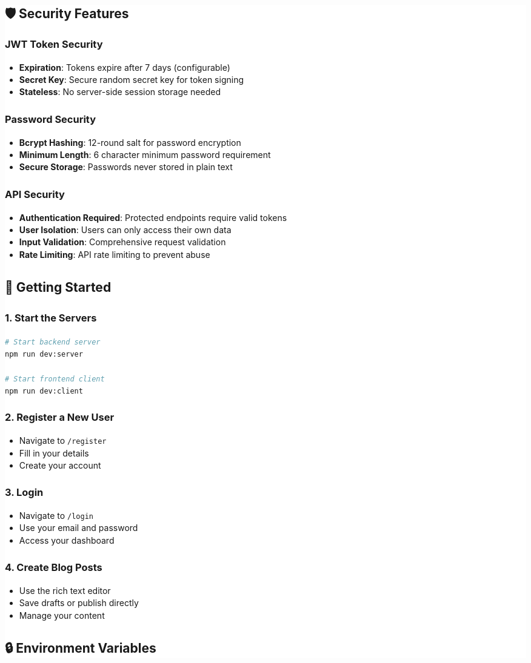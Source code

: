 ## 🛡️ Security Features

### JWT Token Security

- **Expiration**: Tokens expire after 7 days (configurable)
- **Secret Key**: Secure random secret key for token signing
- **Stateless**: No server-side session storage needed

### Password Security

- **Bcrypt Hashing**: 12-round salt for password encryption
- **Minimum Length**: 6 character minimum password requirement
- **Secure Storage**: Passwords never stored in plain text

### API Security

- **Authentication Required**: Protected endpoints require valid tokens
- **User Isolation**: Users can only access their own data
- **Input Validation**: Comprehensive request validation
- **Rate Limiting**: API rate limiting to prevent abuse

## 🚀 Getting Started

### 1. Start the Servers

```bash
# Start backend server
npm run dev:server

# Start frontend client
npm run dev:client
```

### 2. Register a New User

- Navigate to `/register`
- Fill in your details
- Create your account

### 3. Login

- Navigate to `/login`
- Use your email and password
- Access your dashboard

### 4. Create Blog Posts

- Use the rich text editor
- Save drafts or publish directly
- Manage your content

## 🔒 Environment Variables

